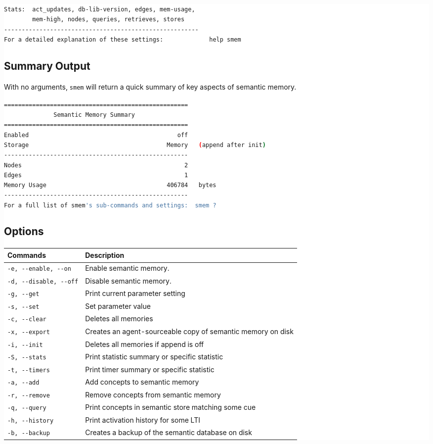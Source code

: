 ```bash
Stats:  act_updates, db-lib-version, edges, mem-usage,
        mem-high, nodes, queries, retrieves, stores
-------------------------------------------------------
For a detailed explanation of these settings:             help smem
```

## Summary Output

With no arguments, `smem` will return a quick summary of key aspects of semantic
memory.

```bash
====================================================
              Semantic Memory Summary
====================================================
Enabled                                          off
Storage                                       Memory   (append after init)
----------------------------------------------------
Nodes                                              2
Edges                                              1
Memory Usage                                  406784   bytes
----------------------------------------------------
For a full list of smem's sub-commands and settings:  smem ?
```

## Options

| **Commands**           | **Description**                                             |
| :--------------------- | :---------------------------------------------------------- |
| `-e, --enable, --on`   | Enable semantic memory.                                     |
| `-d, --disable, --off` | Disable semantic memory.                                    |
| `-g, --get`            | Print current parameter setting                             |
| `-s, --set`            | Set parameter value                                         |
| `-c, --clear`          | Deletes all memories                                        |
| `-x, --export`         | Creates an agent-sourceable copy of semantic memory on disk |
| `-i, --init`           | Deletes all memories if append is off                       |
| `-S, --stats`          | Print statistic summary or specific statistic               |
| `-t, --timers`         | Print timer summary or specific statistic                   |
| `-a, --add`            | Add concepts to semantic memory                             |
| `-r, --remove`         | Remove concepts from semantic memory                        |
| `-q, --query`          | Print concepts in semantic store matching some cue          |
| `-h, --history`        | Print activation history for some LTI                       |
| `-b, --backup`         | Creates a backup of the semantic database on disk           |
